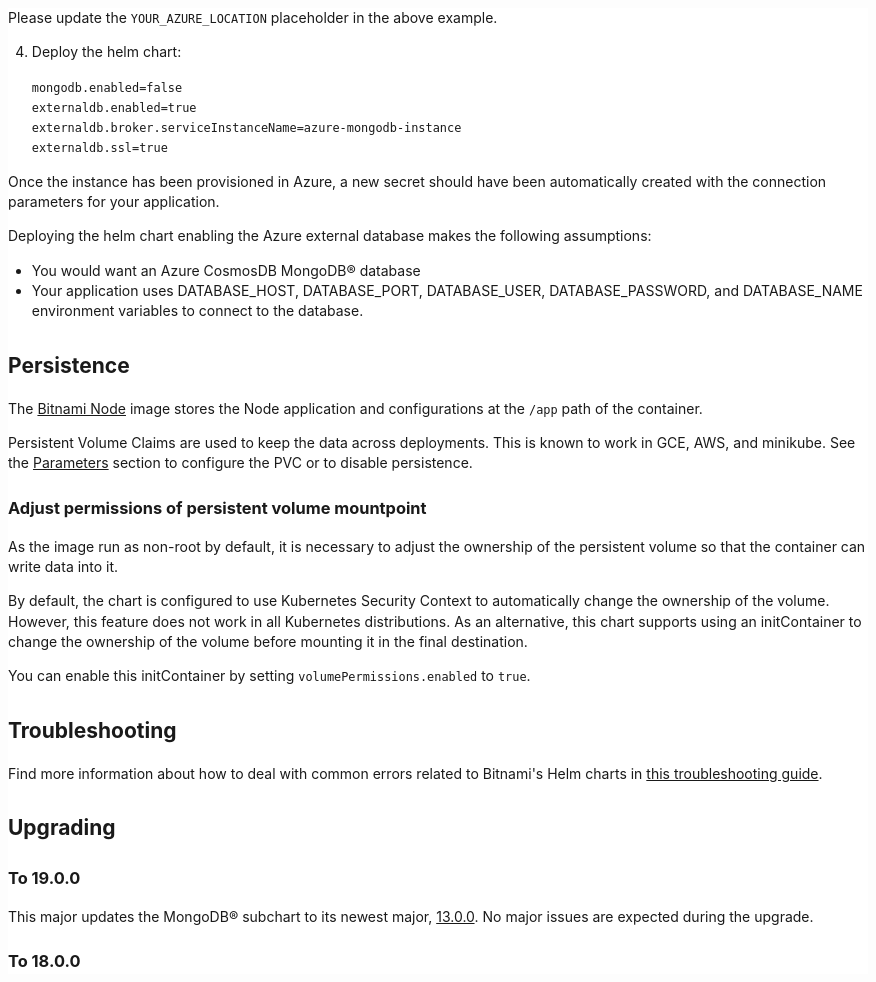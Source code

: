   Please update the `YOUR_AZURE_LOCATION` placeholder in the above example.

4. Deploy the helm chart:

    ```command
    mongodb.enabled=false
    externaldb.enabled=true
    externaldb.broker.serviceInstanceName=azure-mongodb-instance
    externaldb.ssl=true
    ```

Once the instance has been provisioned in Azure, a new secret should have been automatically created with the connection parameters for your application.

Deploying the helm chart enabling the Azure external database makes the following assumptions:

- You would want an Azure CosmosDB MongoDB&reg; database
- Your application uses DATABASE_HOST, DATABASE_PORT, DATABASE_USER, DATABASE_PASSWORD, and DATABASE_NAME environment variables to connect to the database.

## Persistence

The [Bitnami Node](https://github.com/bitnami/containers/tree/main/bitnami/node) image stores the Node application and configurations at the `/app`  path of the container.

Persistent Volume Claims are used to keep the data across deployments. This is known to work in GCE, AWS, and minikube.
See the [Parameters](#parameters) section to configure the PVC or to disable persistence.

### Adjust permissions of persistent volume mountpoint

As the image run as non-root by default, it is necessary to adjust the ownership of the persistent volume so that the container can write data into it.

By default, the chart is configured to use Kubernetes Security Context to automatically change the ownership of the volume. However, this feature does not work in all Kubernetes distributions.
As an alternative, this chart supports using an initContainer to change the ownership of the volume before mounting it in the final destination.

You can enable this initContainer by setting `volumePermissions.enabled` to `true`.

## Troubleshooting

Find more information about how to deal with common errors related to Bitnami's Helm charts in [this troubleshooting guide](https://docs.bitnami.com/general/how-to/troubleshoot-helm-chart-issues).

## Upgrading

### To 19.0.0

This major updates the MongoDB&reg; subchart to its newest major, [13.0.0](https://github.com/bitnami/charts/tree/main/bitnami/mongodb#to-1300). No major issues are expected during the upgrade.

### To 18.0.0
